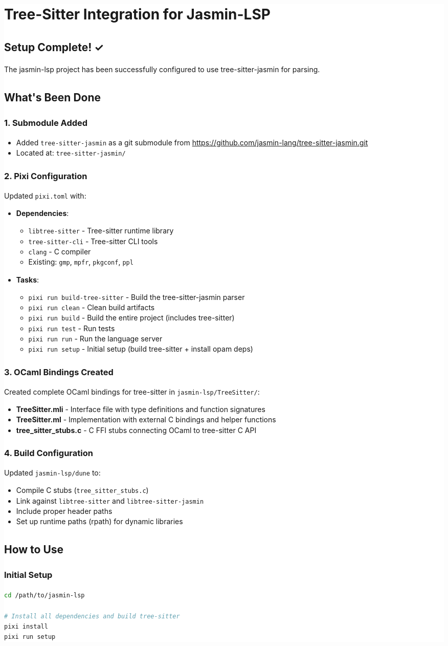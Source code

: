 # Tree-Sitter Integration for Jasmin-LSP

## Setup Complete! ✓

The jasmin-lsp project has been successfully configured to use tree-sitter-jasmin for parsing.

## What's Been Done

### 1. Submodule Added
- Added `tree-sitter-jasmin` as a git submodule from https://github.com/jasmin-lang/tree-sitter-jasmin.git
- Located at: `tree-sitter-jasmin/`

### 2. Pixi Configuration
Updated `pixi.toml` with:
- **Dependencies**: 
  - `libtree-sitter` - Tree-sitter runtime library
  - `tree-sitter-cli` - Tree-sitter CLI tools
  - `clang` - C compiler
  - Existing: `gmp`, `mpfr`, `pkgconf`, `ppl`

- **Tasks**:
  - `pixi run build-tree-sitter` - Build the tree-sitter-jasmin parser
  - `pixi run clean` - Clean build artifacts
  - `pixi run build` - Build the entire project (includes tree-sitter)
  - `pixi run test` - Run tests
  - `pixi run run` - Run the language server
  - `pixi run setup` - Initial setup (build tree-sitter + install opam deps)

### 3. OCaml Bindings Created
Created complete OCaml bindings for tree-sitter in `jasmin-lsp/TreeSitter/`:

- **TreeSitter.mli** - Interface file with type definitions and function signatures
- **TreeSitter.ml** - Implementation with external C bindings and helper functions
- **tree_sitter_stubs.c** - C FFI stubs connecting OCaml to tree-sitter C API

### 4. Build Configuration
Updated `jasmin-lsp/dune` to:
- Compile C stubs (`tree_sitter_stubs.c`)
- Link against `libtree-sitter` and `libtree-sitter-jasmin`
- Include proper header paths
- Set up runtime paths (rpath) for dynamic libraries

## How to Use

### Initial Setup

```bash
cd /path/to/jasmin-lsp

# Install all dependencies and build tree-sitter
pixi install
pixi run setup
```

